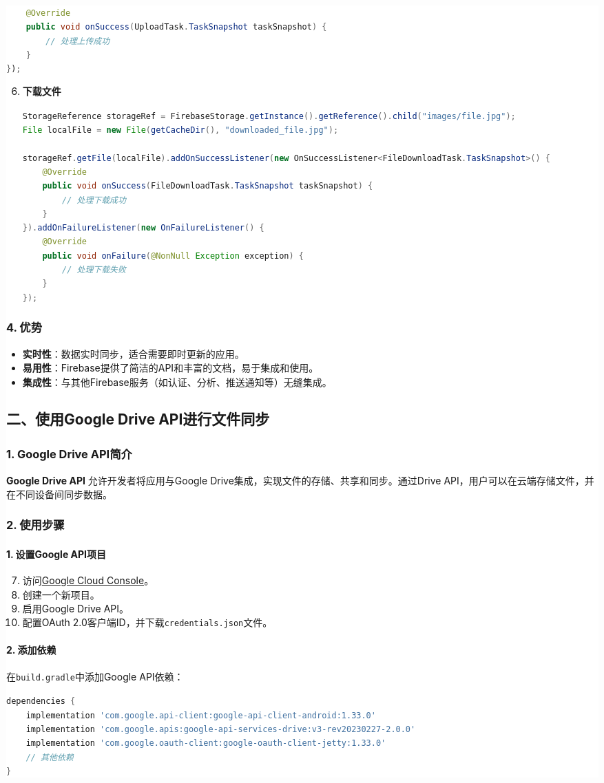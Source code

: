    ```java
       @Override
       public void onSuccess(UploadTask.TaskSnapshot taskSnapshot) {
           // 处理上传成功
       }
   });
   ```

6. **下载文件**
   ```java
   StorageReference storageRef = FirebaseStorage.getInstance().getReference().child("images/file.jpg");
   File localFile = new File(getCacheDir(), "downloaded_file.jpg");

   storageRef.getFile(localFile).addOnSuccessListener(new OnSuccessListener<FileDownloadTask.TaskSnapshot>() {
       @Override
       public void onSuccess(FileDownloadTask.TaskSnapshot taskSnapshot) {
           // 处理下载成功
       }
   }).addOnFailureListener(new OnFailureListener() {
       @Override
       public void onFailure(@NonNull Exception exception) {
           // 处理下载失败
       }
   });
   ```

### 4. **优势**
- **实时性**：数据实时同步，适合需要即时更新的应用。
- **易用性**：Firebase提供了简洁的API和丰富的文档，易于集成和使用。
- **集成性**：与其他Firebase服务（如认证、分析、推送通知等）无缝集成。

## 二、使用Google Drive API进行文件同步

### 1. **Google Drive API简介**

**Google Drive API** 允许开发者将应用与Google Drive集成，实现文件的存储、共享和同步。通过Drive API，用户可以在云端存储文件，并在不同设备间同步数据。

### 2. **使用步骤**

#### **1. 设置Google API项目**
7. 访问[Google Cloud Console](https://console.cloud.google.com/)。
8. 创建一个新项目。
9. 启用Google Drive API。
10. 配置OAuth 2.0客户端ID，并下载`credentials.json`文件。

#### **2. 添加依赖**
在`build.gradle`中添加Google API依赖：
```groovy
dependencies {
    implementation 'com.google.api-client:google-api-client-android:1.33.0'
    implementation 'com.google.apis:google-api-services-drive:v3-rev20230227-2.0.0'
    implementation 'com.google.oauth-client:google-oauth-client-jetty:1.33.0'
    // 其他依赖
}
```
